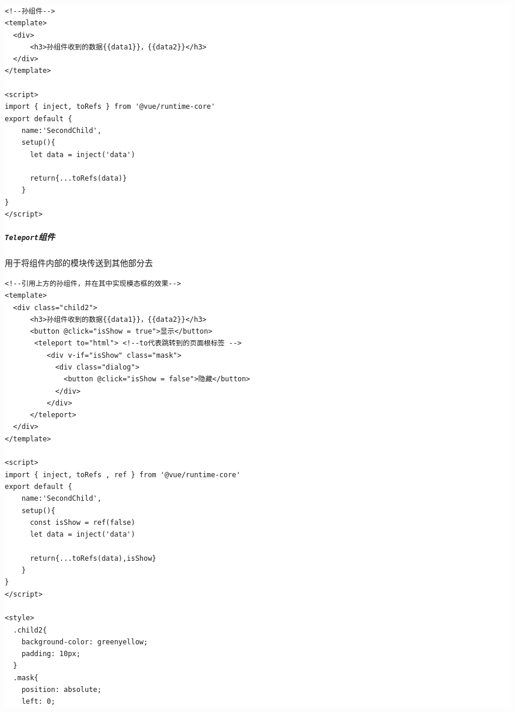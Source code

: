 

```vue
<!--孙组件-->
<template>
  <div>
      <h3>孙组件收到的数据{{data1}}，{{data2}}</h3>
  </div>
</template>

<script>
import { inject, toRefs } from '@vue/runtime-core'
export default {
    name:'SecondChild',
    setup(){
      let data = inject('data')

      return{...toRefs(data)}
    }
}
</script>
```



##### `Teleport`组件

用于将组件内部的模块传送到其他部分去



```vue
<!--引用上方的孙组件，并在其中实现模态框的效果-->
<template>
  <div class="child2">
      <h3>孙组件收到的数据{{data1}}，{{data2}}</h3>
      <button @click="isShow = true">显示</button>
       <teleport to="html"> <!--to代表跳转到的页面根标签 -->
          <div v-if="isShow" class="mask">
            <div class="dialog">
              <button @click="isShow = false">隐藏</button>
            </div>
          </div>
      </teleport>
  </div>
</template>

<script>
import { inject, toRefs , ref } from '@vue/runtime-core'
export default {
    name:'SecondChild',
    setup(){
      const isShow = ref(false)
      let data = inject('data')

      return{...toRefs(data),isShow}
    }
}
</script>

<style>
  .child2{
    background-color: greenyellow;
    padding: 10px;
  }
  .mask{
    position: absolute;
    left: 0;
```